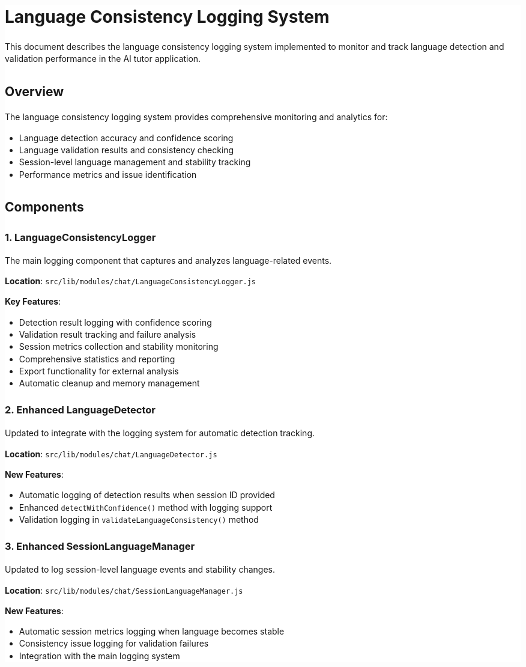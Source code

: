 # Language Consistency Logging System

This document describes the language consistency logging system implemented to monitor and track language detection and validation performance in the AI tutor application.

## Overview

The language consistency logging system provides comprehensive monitoring and analytics for:

- Language detection accuracy and confidence scoring
- Language validation results and consistency checking
- Session-level language management and stability tracking
- Performance metrics and issue identification

## Components

### 1. LanguageConsistencyLogger

The main logging component that captures and analyzes language-related events.

**Location**: `src/lib/modules/chat/LanguageConsistencyLogger.js`

**Key Features**:

- Detection result logging with confidence scoring
- Validation result tracking and failure analysis
- Session metrics collection and stability monitoring
- Comprehensive statistics and reporting
- Export functionality for external analysis
- Automatic cleanup and memory management

### 2. Enhanced LanguageDetector

Updated to integrate with the logging system for automatic detection tracking.

**Location**: `src/lib/modules/chat/LanguageDetector.js`

**New Features**:

- Automatic logging of detection results when session ID provided
- Enhanced `detectWithConfidence()` method with logging support
- Validation logging in `validateLanguageConsistency()` method

### 3. Enhanced SessionLanguageManager

Updated to log session-level language events and stability changes.

**Location**: `src/lib/modules/chat/SessionLanguageManager.js`

**New Features**:

- Automatic session metrics logging when language becomes stable
- Consistency issue logging for validation failures
- Integration with the main logging system
